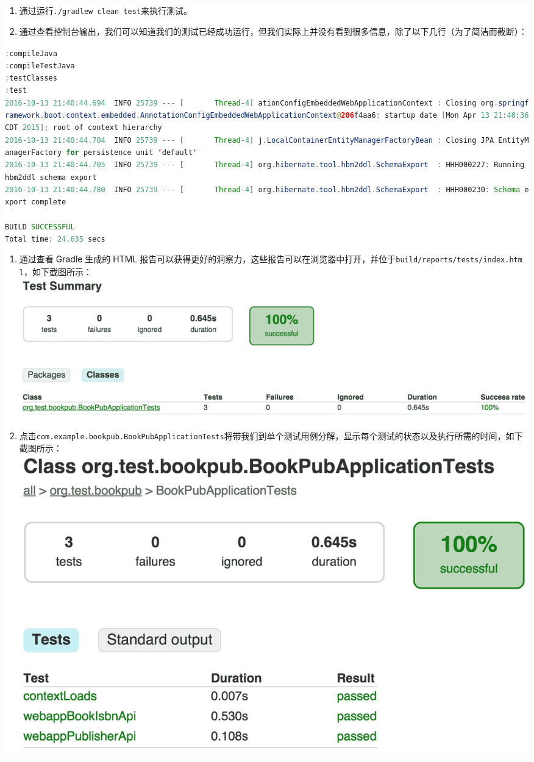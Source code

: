1.  通过运行`./gradlew clean test`来执行测试。

1.  通过查看控制台输出，我们可以知道我们的测试已经成功运行，但我们实际上并没有看到很多信息，除了以下几行（为了简洁而截断）：

```java
:compileJava
:compileTestJava
:testClasses
:test
2016-10-13 21:40:44.694  INFO 25739 --- [       Thread-4] ationConfigEmbeddedWebApplicationContext : Closing org.springframework.boot.context.embedded.AnnotationConfigEmbeddedWebApplicationContext@206f4aa6: startup date [Mon Apr 13 21:40:36 CDT 2015]; root of context hierarchy
2016-10-13 21:40:44.704  INFO 25739 --- [       Thread-4] j.LocalContainerEntityManagerFactoryBean : Closing JPA EntityManagerFactory for persistence unit 'default'
2016-10-13 21:40:44.705  INFO 25739 --- [       Thread-4] org.hibernate.tool.hbm2ddl.SchemaExport  : HHH000227: Running hbm2ddl schema export
2016-10-13 21:40:44.780  INFO 25739 --- [       Thread-4] org.hibernate.tool.hbm2ddl.SchemaExport  : HHH000230: Schema export complete

BUILD SUCCESSFUL
Total time: 24.635 secs
```

1.  通过查看 Gradle 生成的 HTML 报告可以获得更好的洞察力，这些报告可以在浏览器中打开，并位于`build/reports/tests/index.html`，如下截图所示：![](img/a8e039b4-e823-4444-844c-b06e415813e1.png)

1.  点击`com.example.bookpub.BookPubApplicationTests`将带我们到单个测试用例分解，显示每个测试的状态以及执行所需的时间，如下截图所示：![](img/5eb6b09a-d98f-485a-b232-0fb40bfcc16d.png)
